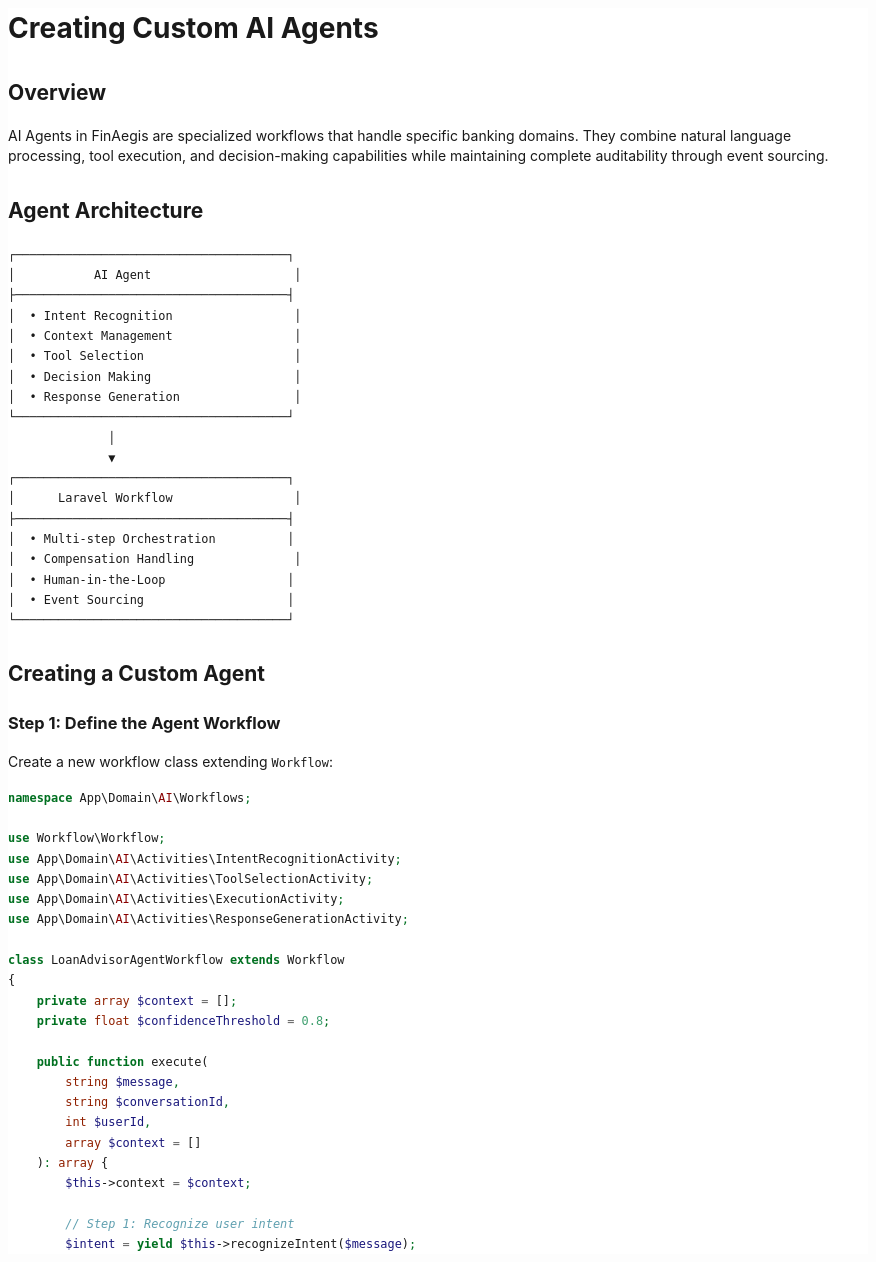# Creating Custom AI Agents

## Overview

AI Agents in FinAegis are specialized workflows that handle specific banking domains. They combine natural language processing, tool execution, and decision-making capabilities while maintaining complete auditability through event sourcing.

## Agent Architecture

```
┌──────────────────────────────────────┐
│           AI Agent                    │
├──────────────────────────────────────┤
│  • Intent Recognition                 │
│  • Context Management                 │
│  • Tool Selection                     │
│  • Decision Making                    │
│  • Response Generation                │
└──────────────────────────────────────┘
              │
              ▼
┌──────────────────────────────────────┐
│      Laravel Workflow                 │
├──────────────────────────────────────┤
│  • Multi-step Orchestration          │
│  • Compensation Handling              │
│  • Human-in-the-Loop                 │
│  • Event Sourcing                    │
└──────────────────────────────────────┘
```

## Creating a Custom Agent

### Step 1: Define the Agent Workflow

Create a new workflow class extending `Workflow`:

```php
namespace App\Domain\AI\Workflows;

use Workflow\Workflow;
use App\Domain\AI\Activities\IntentRecognitionActivity;
use App\Domain\AI\Activities\ToolSelectionActivity;
use App\Domain\AI\Activities\ExecutionActivity;
use App\Domain\AI\Activities\ResponseGenerationActivity;

class LoanAdvisorAgentWorkflow extends Workflow
{
    private array $context = [];
    private float $confidenceThreshold = 0.8;
    
    public function execute(
        string $message,
        string $conversationId,
        int $userId,
        array $context = []
    ): array {
        $this->context = $context;
        
        // Step 1: Recognize user intent
        $intent = yield $this->recognizeIntent($message);
```